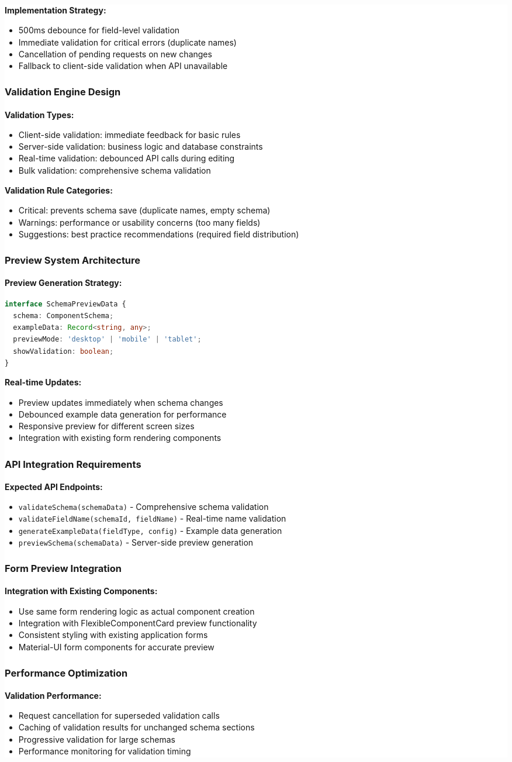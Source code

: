 **Implementation Strategy:**
- 500ms debounce for field-level validation
- Immediate validation for critical errors (duplicate names)
- Cancellation of pending requests on new changes
- Fallback to client-side validation when API unavailable

### Validation Engine Design
**Validation Types:**
- Client-side validation: immediate feedback for basic rules
- Server-side validation: business logic and database constraints
- Real-time validation: debounced API calls during editing
- Bulk validation: comprehensive schema validation

**Validation Rule Categories:**
- Critical: prevents schema save (duplicate names, empty schema)
- Warnings: performance or usability concerns (too many fields)
- Suggestions: best practice recommendations (required field distribution)

### Preview System Architecture
**Preview Generation Strategy:**
```typescript
interface SchemaPreviewData {
  schema: ComponentSchema;
  exampleData: Record<string, any>;
  previewMode: 'desktop' | 'mobile' | 'tablet';
  showValidation: boolean;
}
```

**Real-time Updates:**
- Preview updates immediately when schema changes
- Debounced example data generation for performance
- Responsive preview for different screen sizes
- Integration with existing form rendering components

### API Integration Requirements
**Expected API Endpoints:**
- `validateSchema(schemaData)` - Comprehensive schema validation
- `validateFieldName(schemaId, fieldName)` - Real-time name validation
- `generateExampleData(fieldType, config)` - Example data generation
- `previewSchema(schemaData)` - Server-side preview generation

### Form Preview Integration
**Integration with Existing Components:**
- Use same form rendering logic as actual component creation
- Integration with FlexibleComponentCard preview functionality
- Consistent styling with existing application forms
- Material-UI form components for accurate preview

### Performance Optimization
**Validation Performance:**
- Request cancellation for superseded validation calls
- Caching of validation results for unchanged schema sections
- Progressive validation for large schemas
- Performance monitoring for validation timing

